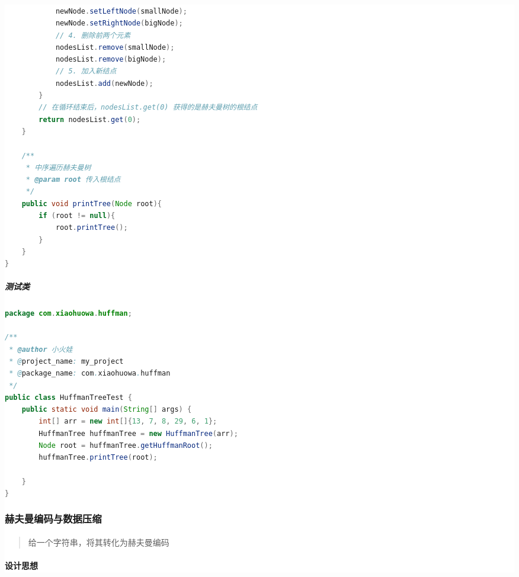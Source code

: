 ```java
            newNode.setLeftNode(smallNode);
            newNode.setRightNode(bigNode);
            // 4. 删除前两个元素
            nodesList.remove(smallNode);
            nodesList.remove(bigNode);
            // 5. 加入新结点
            nodesList.add(newNode);
        }
        // 在循环结束后，nodesList.get(0) 获得的是赫夫曼树的根结点
        return nodesList.get(0);
    }

    /**
     * 中序遍历赫夫曼树
     * @param root 传入根结点
     */
    public void printTree(Node root){
        if (root != null){
            root.printTree();
        }
    }
}
```

##### 测试类

```java
package com.xiaohuowa.huffman;

/**
 * @author 小火娃
 * @project_name: my_project
 * @package_name: com.xiaohuowa.huffman
 */
public class HuffmanTreeTest {
    public static void main(String[] args) {
        int[] arr = new int[]{13, 7, 8, 29, 6, 1};
        HuffmanTree huffmanTree = new HuffmanTree(arr);
        Node root = huffmanTree.getHuffmanRoot();
        huffmanTree.printTree(root);

    }
}
```





### 赫夫曼编码与数据压缩

> 给一个字符串，将其转化为赫夫曼编码

#### 设计思想
